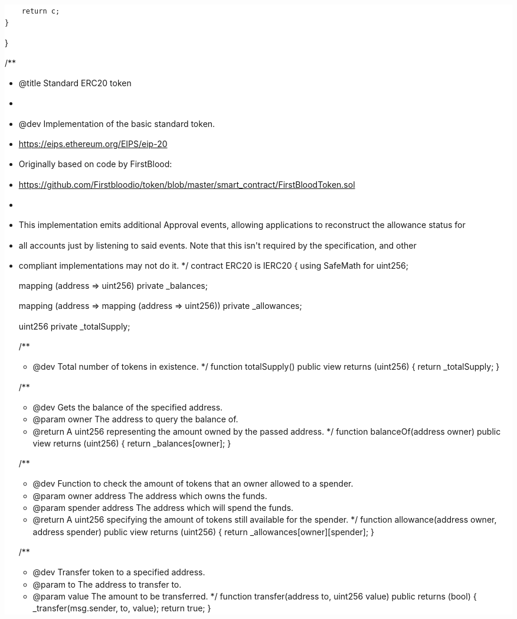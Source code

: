         return c;
    }
}

/**
 * @title Standard ERC20 token
 *
 * @dev Implementation of the basic standard token.
 * https://eips.ethereum.org/EIPS/eip-20
 * Originally based on code by FirstBlood:
 * https://github.com/Firstbloodio/token/blob/master/smart_contract/FirstBloodToken.sol
 *
 * This implementation emits additional Approval events, allowing applications to reconstruct the allowance status for
 * all accounts just by listening to said events. Note that this isn't required by the specification, and other
 * compliant implementations may not do it.
 */
contract ERC20 is IERC20 {
    using SafeMath for uint256;

    mapping (address => uint256) private _balances;

    mapping (address => mapping (address => uint256)) private _allowances;

    uint256 private _totalSupply;

    /**
     * @dev Total number of tokens in existence.
     */
    function totalSupply() public view returns (uint256) {
        return _totalSupply;
    }

    /**
     * @dev Gets the balance of the specified address.
     * @param owner The address to query the balance of.
     * @return A uint256 representing the amount owned by the passed address.
     */
    function balanceOf(address owner) public view returns (uint256) {
        return _balances[owner];
    }

    /**
     * @dev Function to check the amount of tokens that an owner allowed to a spender.
     * @param owner address The address which owns the funds.
     * @param spender address The address which will spend the funds.
     * @return A uint256 specifying the amount of tokens still available for the spender.
     */
    function allowance(address owner, address spender) public view returns (uint256) {
        return _allowances[owner][spender];
    }

    /**
     * @dev Transfer token to a specified address.
     * @param to The address to transfer to.
     * @param value The amount to be transferred.
     */
    function transfer(address to, uint256 value) public returns (bool) {
        _transfer(msg.sender, to, value);
        return true;
    }
